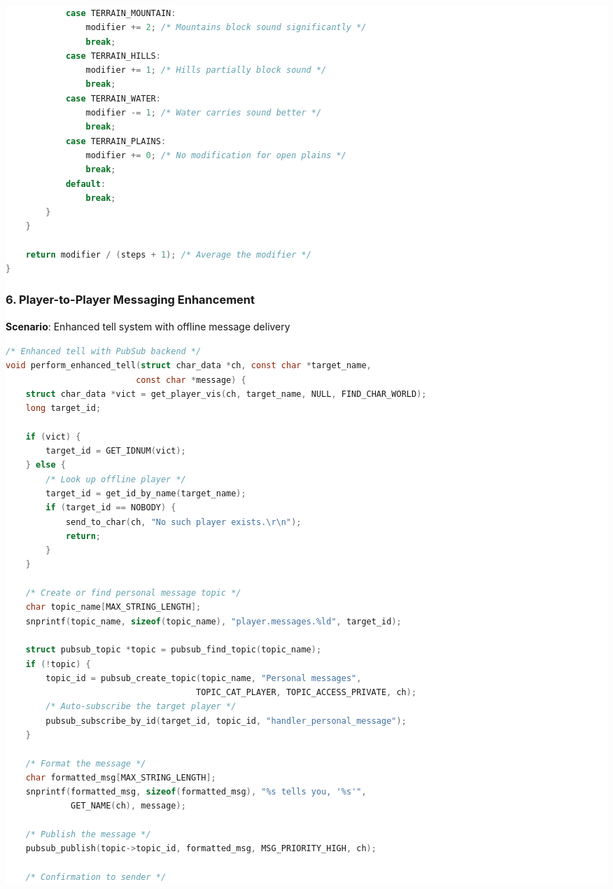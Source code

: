 ```c
            case TERRAIN_MOUNTAIN:
                modifier += 2; /* Mountains block sound significantly */
                break;
            case TERRAIN_HILLS:
                modifier += 1; /* Hills partially block sound */
                break;
            case TERRAIN_WATER:
                modifier -= 1; /* Water carries sound better */
                break;
            case TERRAIN_PLAINS:
                modifier += 0; /* No modification for open plains */
                break;
            default:
                break;
        }
    }
    
    return modifier / (steps + 1); /* Average the modifier */
}
```

### 6. Player-to-Player Messaging Enhancement

**Scenario**: Enhanced tell system with offline message delivery

```c
/* Enhanced tell with PubSub backend */
void perform_enhanced_tell(struct char_data *ch, const char *target_name, 
                          const char *message) {
    struct char_data *vict = get_player_vis(ch, target_name, NULL, FIND_CHAR_WORLD);
    long target_id;
    
    if (vict) {
        target_id = GET_IDNUM(vict);
    } else {
        /* Look up offline player */
        target_id = get_id_by_name(target_name);
        if (target_id == NOBODY) {
            send_to_char(ch, "No such player exists.\r\n");
            return;
        }
    }
    
    /* Create or find personal message topic */
    char topic_name[MAX_STRING_LENGTH];
    snprintf(topic_name, sizeof(topic_name), "player.messages.%ld", target_id);
    
    struct pubsub_topic *topic = pubsub_find_topic(topic_name);
    if (!topic) {
        topic_id = pubsub_create_topic(topic_name, "Personal messages", 
                                      TOPIC_CAT_PLAYER, TOPIC_ACCESS_PRIVATE, ch);
        /* Auto-subscribe the target player */
        pubsub_subscribe_by_id(target_id, topic_id, "handler_personal_message");
    }
    
    /* Format the message */
    char formatted_msg[MAX_STRING_LENGTH];
    snprintf(formatted_msg, sizeof(formatted_msg), "%s tells you, '%s'", 
             GET_NAME(ch), message);
    
    /* Publish the message */
    pubsub_publish(topic->topic_id, formatted_msg, MSG_PRIORITY_HIGH, ch);
    
    /* Confirmation to sender */
```